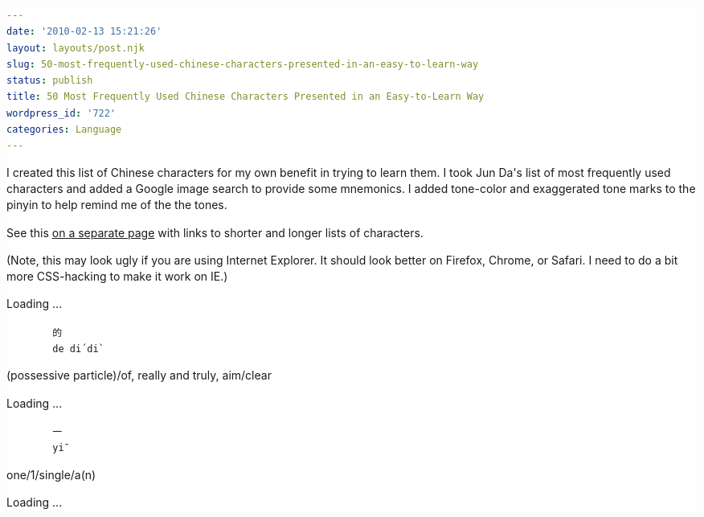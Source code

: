 ```yaml
---
date: '2010-02-13 15:21:26'
layout: layouts/post.njk
slug: 50-most-frequently-used-chinese-characters-presented-in-an-easy-to-learn-way
status: publish
title: 50 Most Frequently Used Chinese Characters Presented in an Easy-to-Learn Way
wordpress_id: '722'
categories: Language
---
```


I created this list of Chinese characters for my own benefit in trying to learn them.  I took Jun Da's list of most frequently used characters and added a Google image search to provide some mnemonics.  I added tone-color and exaggerated tone marks to the pinyin to help remind me of the the tones.

See this [on a separate page](http://eamonn.org/zi50.html) with links to shorter and longer lists of characters.

(Note, this may look ugly if you are using Internet Explorer.  It should look better on Firefox, Chrome, or Safari.  I need to do a bit more CSS-hacking to make it work on IE.)




Loading ...





		    的
		    de di´di`


(possessive particle)/of, really and truly, aim/clear











Loading ...





		    一
		    yi¯


one/1/single/a(n)











Loading ...
